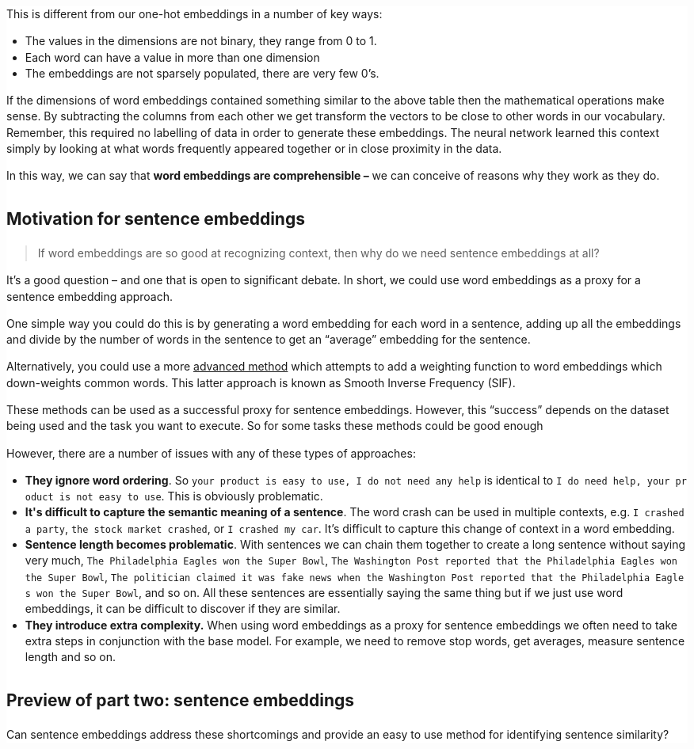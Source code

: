 This is different from our one-hot embeddings in a number of key ways:

  * The values in the dimensions are not binary, they range from 0 to 1.
  * Each word can have a value in more than one dimension
  * The embeddings are not sparsely populated, there are very few 0’s.

If the dimensions of word embeddings contained something similar to the above table then the mathematical operations make sense. By subtracting the columns from each other we get transform the vectors to be close to other words in our vocabulary. Remember, this required no labelling of data in order to generate these embeddings. The neural network learned this context simply by looking at what words frequently appeared together or in close proximity in the data.

In this way, we can say that **word embeddings are comprehensible –** we can conceive of reasons why they work as they do.

## Motivation for sentence embeddings

> If word embeddings are so good at recognizing context, then why do we need sentence embeddings at all?

It’s a good question – and one that is open to significant debate. In short, we could use word embeddings as a proxy for a sentence embedding approach.

One simple way you could do this is by generating a word embedding for each word in a sentence, adding up all the embeddings and divide by the number of words in the sentence to get an “average” embedding for the sentence.

Alternatively, you could use a more [advanced method](https://www.offconvex.org/2018/06/17/textembeddings/) which attempts to add a weighting function to word embeddings which down-weights common words. This latter approach is known as Smooth Inverse Frequency (SIF).

These methods can be used as a successful proxy for sentence embeddings. However, this “success” depends on the dataset being used and the task you want to execute. So for some tasks these methods could be good enough

However, there are a number of issues with any of these types of approaches:

  * **They ignore word ordering**. So `your product is easy to use, I do not need any help` is identical to `I do need help, your product is not easy to use`. This is obviously problematic.
  * **It's difficult to capture the semantic meaning of a sentence**. The word crash can be used in multiple contexts, e.g. `I crashed a party`, `the stock market crashed`, or `I crashed my car`. It’s difficult to capture this change of context in a word embedding.
  * **Sentence length becomes problematic**. With sentences we can chain them together to create a long sentence without saying very much, `The Philadelphia Eagles won the Super Bowl`, `The Washington Post reported that the Philadelphia Eagles won the Super Bowl`, `The politician claimed it was fake news when the Washington Post reported that the Philadelphia Eagles won the Super Bowl`, and so on. All these sentences are essentially saying the same thing but if we just use word embeddings, it can be difficult to discover if they are similar.
  * **They introduce extra complexity.** When using word embeddings as a proxy for sentence embeddings we often need to take extra steps in conjunction with the base model. For example, we need to remove stop words, get averages, measure sentence length and so on.

## Preview of part two: sentence embeddings

Can sentence embeddings address these shortcomings and provide an easy to use method for identifying sentence similarity? 
